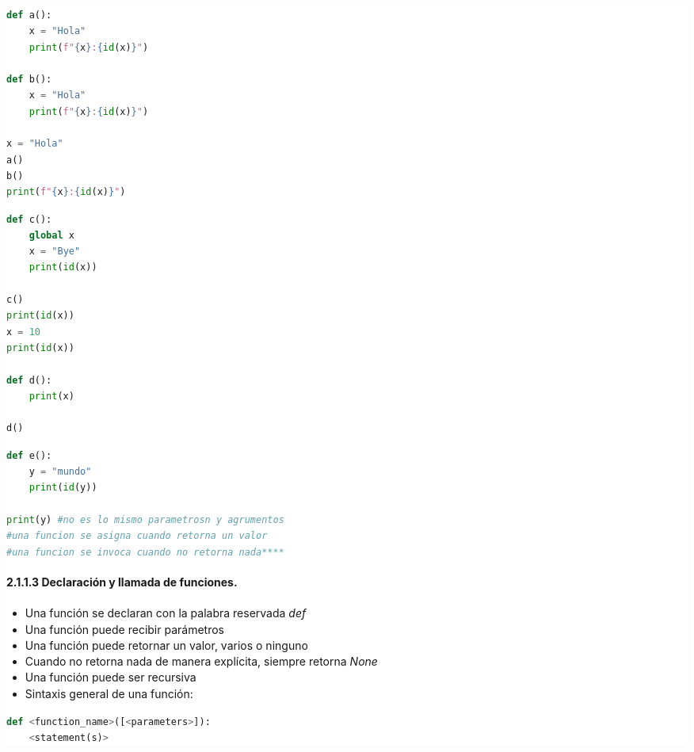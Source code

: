 ```python
def a():
    x = "Hola"
    print(f"{x}:{id(x)}")
    
def b():
    x = "Hola"
    print(f"{x}:{id(x)}")

x = "Hola"
a()
b()
print(f"{x}:{id(x)}")
```

```python
def c():
    global x
    x = "Bye"
    print(id(x))

c()
print(id(x))
x = 10
print(id(x))

def d():
    print(x)

d()
```

```python
def e():
    y = "mundo"
    print(id(y))
    
print(y) #no es lo mismo parametrosn y agrumentos
#una funcion se asigna cuando retorna un valor
#una funcion se invoca cuando no retorna nada****
```
#### 2.1.1.3 Declaración y llamada de funciones.

* Una función se declaran con la palabra reservada *def*
* Una función puede recibir parámetros
* Una función puede retornar un valor, varios o ninguno
* Cuando no retorna nada de manera explícita, siempre retorna *None*
* Una función puede ser recursiva
* Sintaxis general de una función:

``` python
def <function_name>([<parameters>]):
    <statement(s)>
```
